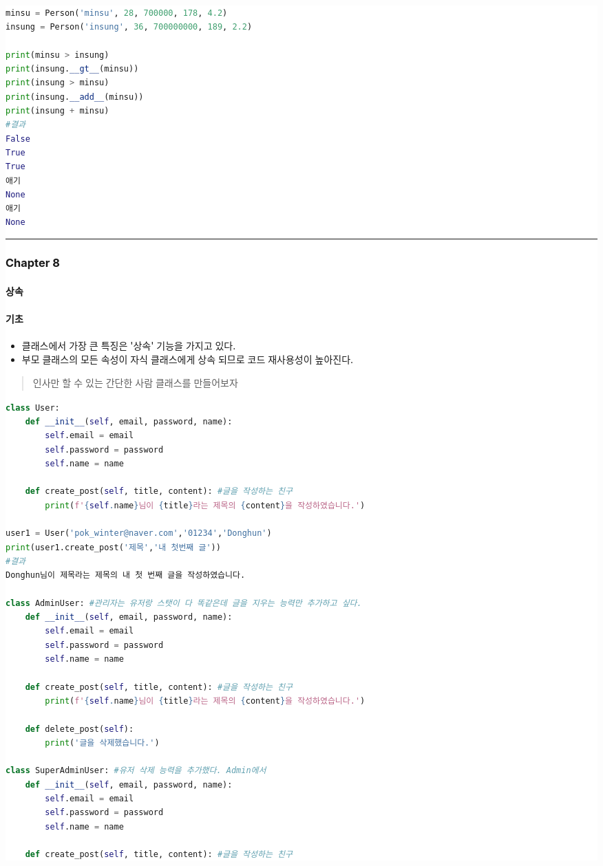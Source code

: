 ```python
minsu = Person('minsu', 28, 700000, 178, 4.2)
insung = Person('insung', 36, 700000000, 189, 2.2)

print(minsu > insung)
print(insung.__gt__(minsu))
print(insung > minsu)
print(insung.__add__(minsu))
print(insung + minsu)
#결과
False
True
True
애기
None
애기
None
```

---

### Chapter 8

#### 상속

#### 기초

- 클래스에서 가장 큰 특징은 '상속' 기능을 가지고 있다.
- 부모 클래스의 모든 속성이 자식 클래스에게 상속 되므로 코드 재사용성이 높아진다.

> 인사만 할 수 있는 간단한 사람 클래스를 만들어보자

```python
class User:
    def __init__(self, email, password, name):
        self.email = email
        self.password = password
        self.name = name
    
    def create_post(self, title, content): #글을 작성하는 친구
        print(f'{self.name}님이 {title}라는 제목의 {content}을 작성하였습니다.')

user1 = User('pok_winter@naver.com','01234','Donghun')
print(user1.create_post('제목','내 첫번째 글'))
#결과
Donghun님이 제목라는 제목의 내 첫 번째 글을 작성하였습니다.

class AdminUser: #관리자는 유저랑 스탯이 다 똑같은데 글을 지우는 능력만 추가하고 싶다.
	def __init__(self, email, password, name):
        self.email = email
        self.password = password
        self.name = name
    
    def create_post(self, title, content): #글을 작성하는 친구
        print(f'{self.name}님이 {title}라는 제목의 {content}을 작성하였습니다.')
        
    def delete_post(self):
        print('글을 삭제했습니다.')
        
class SuperAdminUser: #유저 삭제 능력을 추가했다. Admin에서
	def __init__(self, email, password, name):
        self.email = email
        self.password = password
        self.name = name
    
    def create_post(self, title, content): #글을 작성하는 친구
```